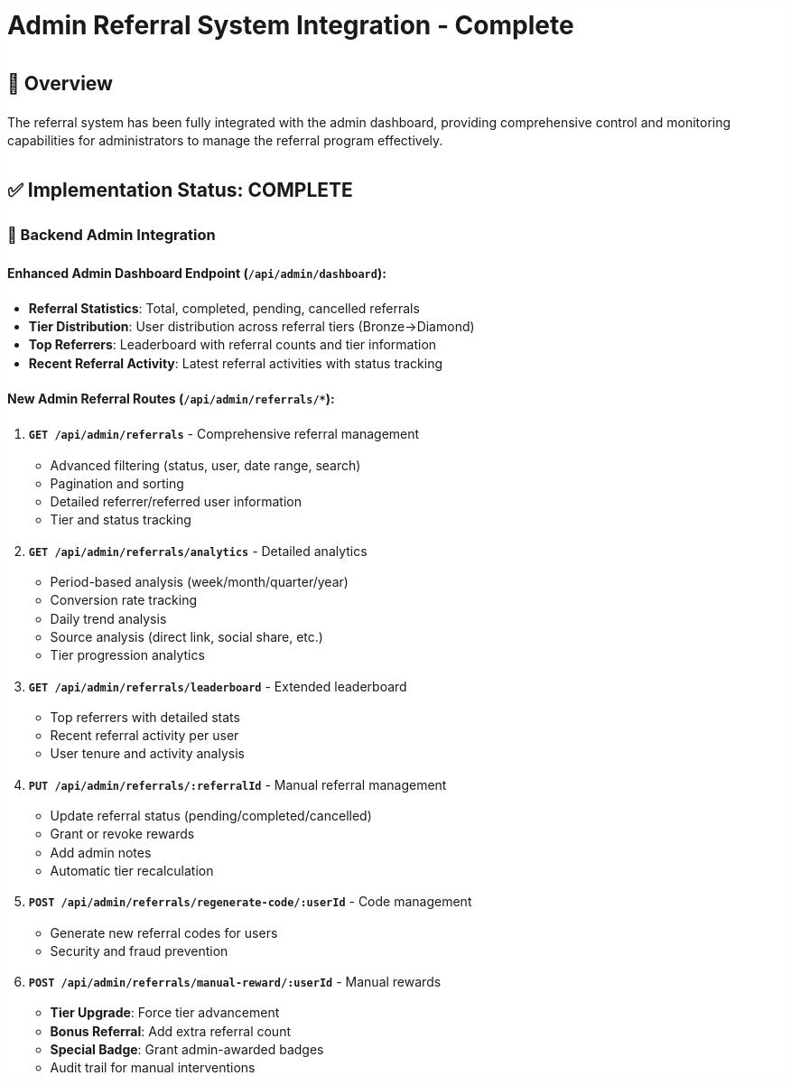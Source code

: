 # Admin Referral System Integration - Complete

## 🎯 Overview
The referral system has been fully integrated with the admin dashboard, providing comprehensive control and monitoring capabilities for administrators to manage the referral program effectively.

## ✅ Implementation Status: COMPLETE

### 🔧 Backend Admin Integration

#### Enhanced Admin Dashboard Endpoint (`/api/admin/dashboard`):
- **Referral Statistics**: Total, completed, pending, cancelled referrals
- **Tier Distribution**: User distribution across referral tiers (Bronze→Diamond)
- **Top Referrers**: Leaderboard with referral counts and tier information
- **Recent Referral Activity**: Latest referral activities with status tracking

#### New Admin Referral Routes (`/api/admin/referrals/*`):

1. **`GET /api/admin/referrals`** - Comprehensive referral management
   - Advanced filtering (status, user, date range, search)
   - Pagination and sorting
   - Detailed referrer/referred user information
   - Tier and status tracking

2. **`GET /api/admin/referrals/analytics`** - Detailed analytics
   - Period-based analysis (week/month/quarter/year)
   - Conversion rate tracking
   - Daily trend analysis
   - Source analysis (direct link, social share, etc.)
   - Tier progression analytics

3. **`GET /api/admin/referrals/leaderboard`** - Extended leaderboard
   - Top referrers with detailed stats
   - Recent referral activity per user
   - User tenure and activity analysis

4. **`PUT /api/admin/referrals/:referralId`** - Manual referral management
   - Update referral status (pending/completed/cancelled)
   - Grant or revoke rewards
   - Add admin notes
   - Automatic tier recalculation

5. **`POST /api/admin/referrals/regenerate-code/:userId`** - Code management
   - Generate new referral codes for users
   - Security and fraud prevention

6. **`POST /api/admin/referrals/manual-reward/:userId`** - Manual rewards
   - **Tier Upgrade**: Force tier advancement
   - **Bonus Referral**: Add extra referral count
   - **Special Badge**: Grant admin-awarded badges
   - Audit trail for manual interventions
